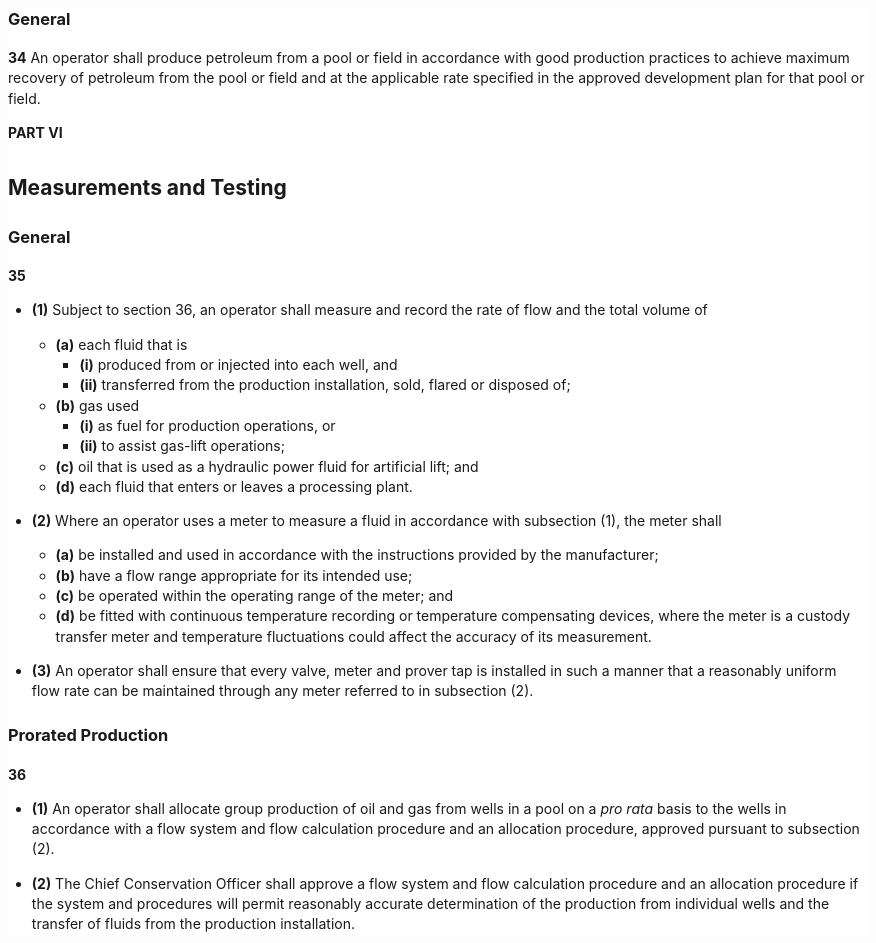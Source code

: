 ### General


**34** An operator shall produce petroleum from a pool or field in accordance with good production practices to achieve maximum recovery of petroleum from the pool or field and at the applicable rate specified in the approved development plan for that pool or field.




**PART VI** 
## Measurements and Testing



### General


**35** 

- **(1)** Subject to section 36, an operator shall measure and record the rate of flow and the total volume of
	- **(a)** each fluid that is
		- **(i)** produced from or injected into each well, and
		- **(ii)** transferred from the production installation, sold, flared or disposed of;
	- **(b)** gas used
		- **(i)** as fuel for production operations, or
		- **(ii)** to assist gas-lift operations;
	- **(c)** oil that is used as a hydraulic power fluid for artificial lift; and
	- **(d)** each fluid that enters or leaves a processing plant.

- **(2)** Where an operator uses a meter to measure a fluid in accordance with subsection (1), the meter shall
	- **(a)** be installed and used in accordance with the instructions provided by the manufacturer;
	- **(b)** have a flow range appropriate for its intended use;
	- **(c)** be operated within the operating range of the meter; and
	- **(d)** be fitted with continuous temperature recording or temperature compensating devices, where the meter is a custody transfer meter and temperature fluctuations could affect the accuracy of its measurement.

- **(3)** An operator shall ensure that every valve, meter and prover tap is installed in such a manner that a reasonably uniform flow rate can be maintained through any meter referred to in subsection (2).




### Prorated Production


**36** 

- **(1)** An operator shall allocate group production of oil and gas from wells in a pool on a *pro rata* basis to the wells in accordance with a flow system and flow calculation procedure and an allocation procedure, approved pursuant to subsection (2).

- **(2)** The Chief Conservation Officer shall approve a flow system and flow calculation procedure and an allocation procedure if the system and procedures will permit reasonably accurate determination of the production from individual wells and the transfer of fluids from the production installation.

